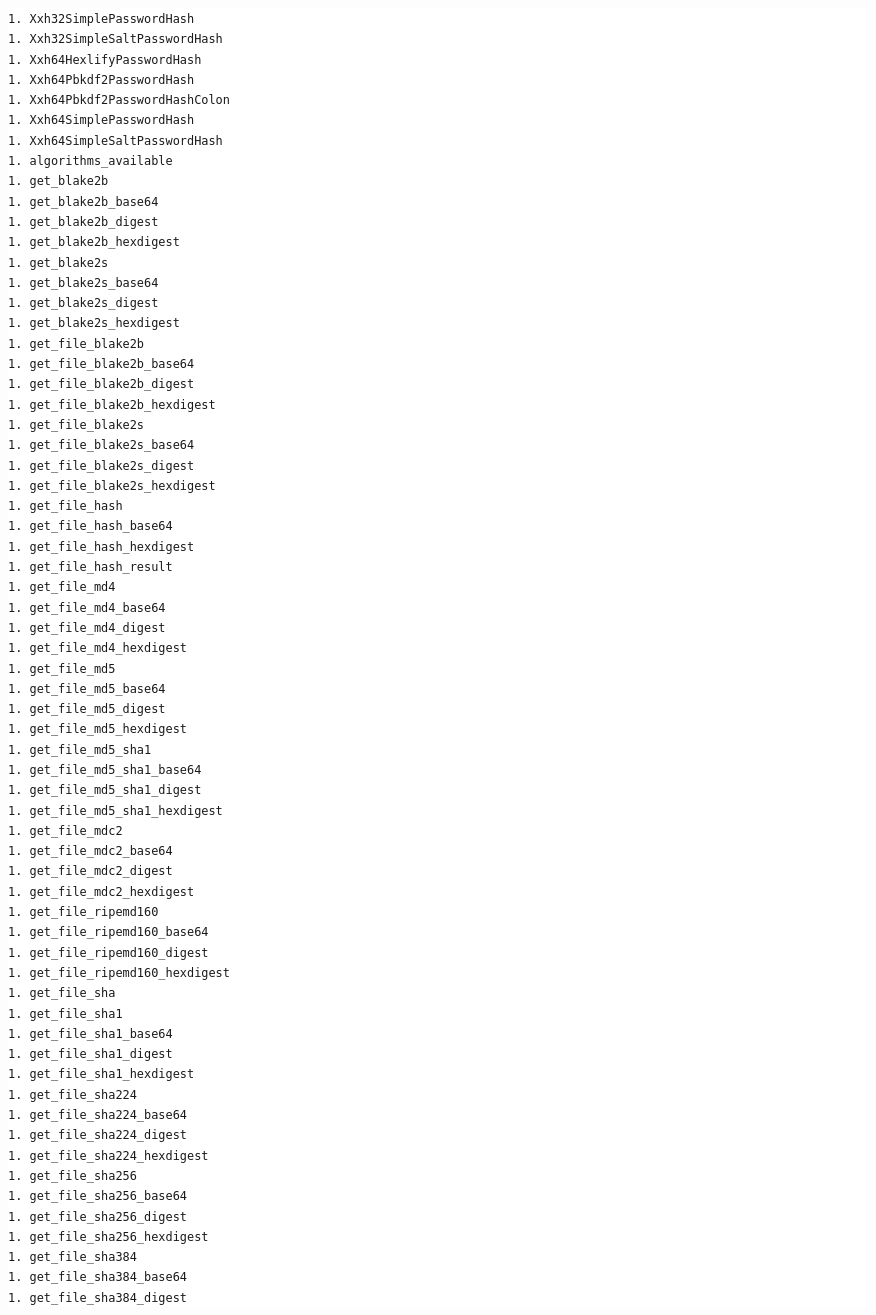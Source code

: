     1. Xxh32SimplePasswordHash
    1. Xxh32SimpleSaltPasswordHash
    1. Xxh64HexlifyPasswordHash
    1. Xxh64Pbkdf2PasswordHash
    1. Xxh64Pbkdf2PasswordHashColon
    1. Xxh64SimplePasswordHash
    1. Xxh64SimpleSaltPasswordHash
    1. algorithms_available
    1. get_blake2b
    1. get_blake2b_base64
    1. get_blake2b_digest
    1. get_blake2b_hexdigest
    1. get_blake2s
    1. get_blake2s_base64
    1. get_blake2s_digest
    1. get_blake2s_hexdigest
    1. get_file_blake2b
    1. get_file_blake2b_base64
    1. get_file_blake2b_digest
    1. get_file_blake2b_hexdigest
    1. get_file_blake2s
    1. get_file_blake2s_base64
    1. get_file_blake2s_digest
    1. get_file_blake2s_hexdigest
    1. get_file_hash
    1. get_file_hash_base64
    1. get_file_hash_hexdigest
    1. get_file_hash_result
    1. get_file_md4
    1. get_file_md4_base64
    1. get_file_md4_digest
    1. get_file_md4_hexdigest
    1. get_file_md5
    1. get_file_md5_base64
    1. get_file_md5_digest
    1. get_file_md5_hexdigest
    1. get_file_md5_sha1
    1. get_file_md5_sha1_base64
    1. get_file_md5_sha1_digest
    1. get_file_md5_sha1_hexdigest
    1. get_file_mdc2
    1. get_file_mdc2_base64
    1. get_file_mdc2_digest
    1. get_file_mdc2_hexdigest
    1. get_file_ripemd160
    1. get_file_ripemd160_base64
    1. get_file_ripemd160_digest
    1. get_file_ripemd160_hexdigest
    1. get_file_sha
    1. get_file_sha1
    1. get_file_sha1_base64
    1. get_file_sha1_digest
    1. get_file_sha1_hexdigest
    1. get_file_sha224
    1. get_file_sha224_base64
    1. get_file_sha224_digest
    1. get_file_sha224_hexdigest
    1. get_file_sha256
    1. get_file_sha256_base64
    1. get_file_sha256_digest
    1. get_file_sha256_hexdigest
    1. get_file_sha384
    1. get_file_sha384_base64
    1. get_file_sha384_digest